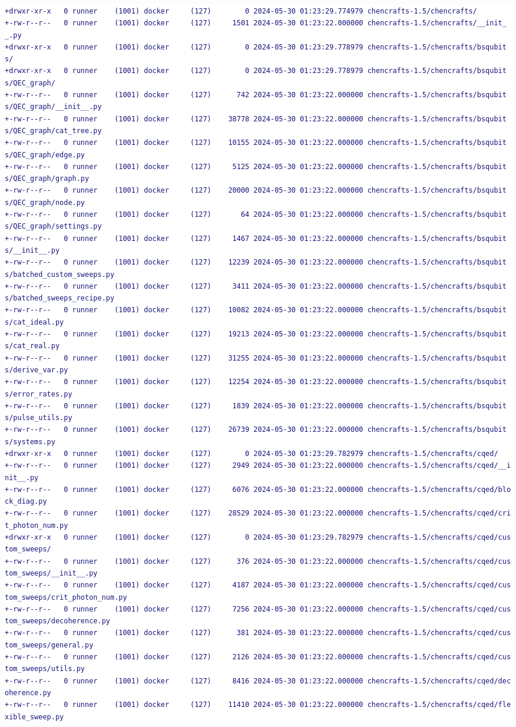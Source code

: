 ```diff
+drwxr-xr-x   0 runner    (1001) docker     (127)        0 2024-05-30 01:23:29.774979 chencrafts-1.5/chencrafts/
+-rw-r--r--   0 runner    (1001) docker     (127)     1501 2024-05-30 01:23:22.000000 chencrafts-1.5/chencrafts/__init__.py
+drwxr-xr-x   0 runner    (1001) docker     (127)        0 2024-05-30 01:23:29.778979 chencrafts-1.5/chencrafts/bsqubits/
+drwxr-xr-x   0 runner    (1001) docker     (127)        0 2024-05-30 01:23:29.778979 chencrafts-1.5/chencrafts/bsqubits/QEC_graph/
+-rw-r--r--   0 runner    (1001) docker     (127)      742 2024-05-30 01:23:22.000000 chencrafts-1.5/chencrafts/bsqubits/QEC_graph/__init__.py
+-rw-r--r--   0 runner    (1001) docker     (127)    38778 2024-05-30 01:23:22.000000 chencrafts-1.5/chencrafts/bsqubits/QEC_graph/cat_tree.py
+-rw-r--r--   0 runner    (1001) docker     (127)    10155 2024-05-30 01:23:22.000000 chencrafts-1.5/chencrafts/bsqubits/QEC_graph/edge.py
+-rw-r--r--   0 runner    (1001) docker     (127)     5125 2024-05-30 01:23:22.000000 chencrafts-1.5/chencrafts/bsqubits/QEC_graph/graph.py
+-rw-r--r--   0 runner    (1001) docker     (127)    20000 2024-05-30 01:23:22.000000 chencrafts-1.5/chencrafts/bsqubits/QEC_graph/node.py
+-rw-r--r--   0 runner    (1001) docker     (127)       64 2024-05-30 01:23:22.000000 chencrafts-1.5/chencrafts/bsqubits/QEC_graph/settings.py
+-rw-r--r--   0 runner    (1001) docker     (127)     1467 2024-05-30 01:23:22.000000 chencrafts-1.5/chencrafts/bsqubits/__init__.py
+-rw-r--r--   0 runner    (1001) docker     (127)    12239 2024-05-30 01:23:22.000000 chencrafts-1.5/chencrafts/bsqubits/batched_custom_sweeps.py
+-rw-r--r--   0 runner    (1001) docker     (127)     3411 2024-05-30 01:23:22.000000 chencrafts-1.5/chencrafts/bsqubits/batched_sweeps_recipe.py
+-rw-r--r--   0 runner    (1001) docker     (127)    10082 2024-05-30 01:23:22.000000 chencrafts-1.5/chencrafts/bsqubits/cat_ideal.py
+-rw-r--r--   0 runner    (1001) docker     (127)    19213 2024-05-30 01:23:22.000000 chencrafts-1.5/chencrafts/bsqubits/cat_real.py
+-rw-r--r--   0 runner    (1001) docker     (127)    31255 2024-05-30 01:23:22.000000 chencrafts-1.5/chencrafts/bsqubits/derive_var.py
+-rw-r--r--   0 runner    (1001) docker     (127)    12254 2024-05-30 01:23:22.000000 chencrafts-1.5/chencrafts/bsqubits/error_rates.py
+-rw-r--r--   0 runner    (1001) docker     (127)     1839 2024-05-30 01:23:22.000000 chencrafts-1.5/chencrafts/bsqubits/pulse_utils.py
+-rw-r--r--   0 runner    (1001) docker     (127)    26739 2024-05-30 01:23:22.000000 chencrafts-1.5/chencrafts/bsqubits/systems.py
+drwxr-xr-x   0 runner    (1001) docker     (127)        0 2024-05-30 01:23:29.782979 chencrafts-1.5/chencrafts/cqed/
+-rw-r--r--   0 runner    (1001) docker     (127)     2949 2024-05-30 01:23:22.000000 chencrafts-1.5/chencrafts/cqed/__init__.py
+-rw-r--r--   0 runner    (1001) docker     (127)     6076 2024-05-30 01:23:22.000000 chencrafts-1.5/chencrafts/cqed/block_diag.py
+-rw-r--r--   0 runner    (1001) docker     (127)    28529 2024-05-30 01:23:22.000000 chencrafts-1.5/chencrafts/cqed/crit_photon_num.py
+drwxr-xr-x   0 runner    (1001) docker     (127)        0 2024-05-30 01:23:29.782979 chencrafts-1.5/chencrafts/cqed/custom_sweeps/
+-rw-r--r--   0 runner    (1001) docker     (127)      376 2024-05-30 01:23:22.000000 chencrafts-1.5/chencrafts/cqed/custom_sweeps/__init__.py
+-rw-r--r--   0 runner    (1001) docker     (127)     4187 2024-05-30 01:23:22.000000 chencrafts-1.5/chencrafts/cqed/custom_sweeps/crit_photon_num.py
+-rw-r--r--   0 runner    (1001) docker     (127)     7256 2024-05-30 01:23:22.000000 chencrafts-1.5/chencrafts/cqed/custom_sweeps/decoherence.py
+-rw-r--r--   0 runner    (1001) docker     (127)      381 2024-05-30 01:23:22.000000 chencrafts-1.5/chencrafts/cqed/custom_sweeps/general.py
+-rw-r--r--   0 runner    (1001) docker     (127)     2126 2024-05-30 01:23:22.000000 chencrafts-1.5/chencrafts/cqed/custom_sweeps/utils.py
+-rw-r--r--   0 runner    (1001) docker     (127)     8416 2024-05-30 01:23:22.000000 chencrafts-1.5/chencrafts/cqed/decoherence.py
+-rw-r--r--   0 runner    (1001) docker     (127)    11410 2024-05-30 01:23:22.000000 chencrafts-1.5/chencrafts/cqed/flexible_sweep.py
```
